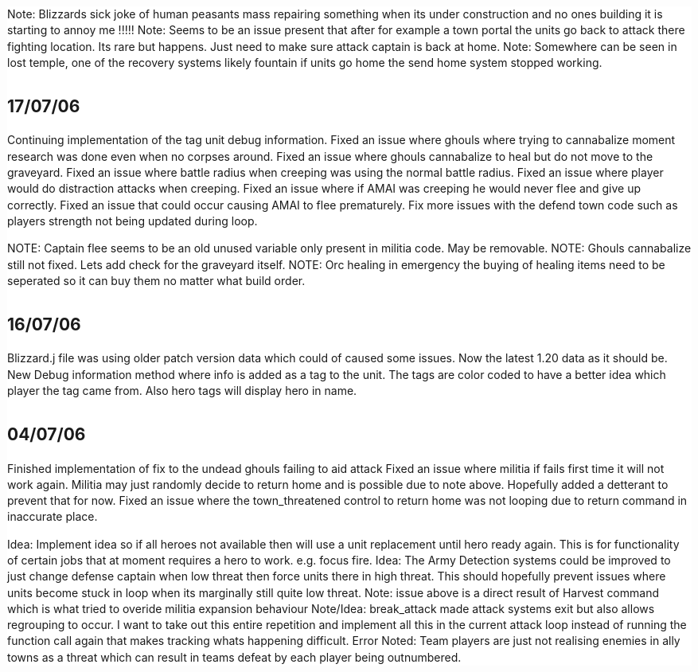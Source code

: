 
Note: Blizzards sick joke of human peasants mass repairing something when its under construction and no ones building it is starting to annoy me !!!!! 
Note: Seems to be an issue present that after for example a town portal the units go back to attack there fighting location. Its rare but happens. Just need to make sure attack captain is back at home.
Note: Somewhere can be seen in lost temple, one of the recovery systems likely fountain if units go home the send home system stopped working.


17/07/06
------------------------------------------------------------------------------------------------
Continuing implementation of the tag unit debug information.
Fixed an issue where ghouls where trying to cannabalize moment research was done even when no corpses around.
Fixed an issue where ghouls cannabalize to heal but do not move to the graveyard.
Fixed an issue where battle radius when creeping was using the normal battle radius.
Fixed an issue where player would do distraction attacks when creeping.
Fixed an issue where if AMAI was creeping he would never flee and give up correctly.
Fixed an issue that could occur causing AMAI to flee prematurely.
Fix more issues with the defend town code such as players strength not being updated during loop.

NOTE: Captain flee seems to be an old unused variable only present in militia code. May be removable.
NOTE: Ghouls cannabalize still not fixed. Lets add check for the graveyard itself.
NOTE: Orc healing in emergency the buying of healing items need to be seperated so it can buy them no matter what build order.

16/07/06
------------------------------------------------------------------------------------------------
Blizzard.j file was using older patch version data which could of caused some issues. Now the latest 1.20 data as it should be.
New Debug information method where info is added as a tag to the unit. The tags are color coded
to have a better idea which player the tag came from. Also hero tags will display hero in name.

04/07/06
------------------------------------------------------------------------------------------------
Finished implementation of fix to the undead ghouls failing to aid attack
Fixed an issue where militia if fails first time it will not work again.
Militia may just randomly decide to return home and is possible due to note above. Hopefully added a detterant to prevent that for now.
Fixed an issue where the town_threatened control to return home was not looping due to return command in inaccurate place.

Idea: Implement idea so if all heroes not available then will use a unit replacement until hero ready again. This is for functionality of certain jobs that at moment requires a hero to work. e.g. focus fire.
Idea: The Army Detection systems could be improved to just change defense captain when low threat then force units there in high threat. This should hopefully prevent issues where units become stuck in loop when its marginally still quite low threat.
Note: issue above is a direct result of Harvest command which is what tried to overide militia expansion behaviour
Note/Idea: break_attack made attack systems exit but also allows regrouping to occur. I want to take out this entire repetition and implement all this in the current attack loop instead of running the function call again that makes tracking whats happening difficult.
Error Noted: Team players are just not realising enemies in ally towns as a threat which can result in teams defeat by each player being outnumbered.
